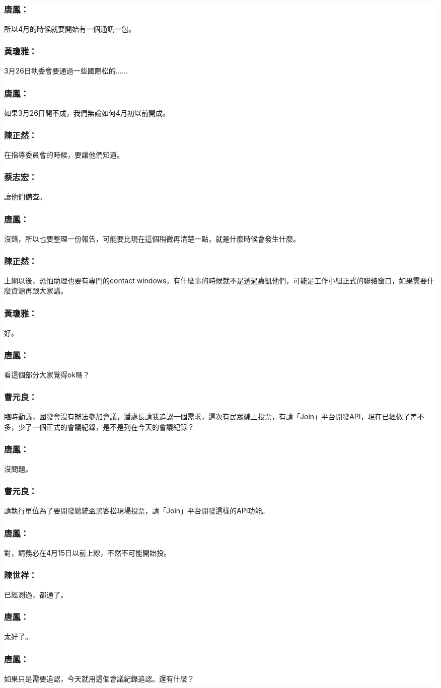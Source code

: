 ### 唐鳳：
所以4月的時候就要開始有一個通訊一包。

### 黃瓊雅：
3月26日執委會要通過一些國際松的……

### 唐鳳：
如果3月26日開不成，我們無論如何4月初以前開成。

### 陳正然：
在指導委員會的時候，要讓他們知道。

### 蔡志宏：
讓他們備查。

### 唐鳳：
沒錯，所以也要整理一份報告，可能要比現在這個稍微再清楚一點，就是什麼時候會發生什麼。

### 陳正然：
上網以後，恐怕助理也要有專門的contact windows，有什麼事的時候就不是透過嘉凱他們，可能是工作小組正式的聯絡窗口，如果需要什麼資源再跟大家講。

### 黃瓊雅：
好。

### 唐鳳：
看這個部分大家覺得ok嗎？

### 曹元良：
臨時動議，國發會沒有辦法參加會議，潘處長請我追認一個需求，這次有民眾線上投票，有請「Join」平台開發API，現在已經做了差不多，少了一個正式的會議紀錄，是不是列在今天的會議紀錄？

### 唐鳳：
沒問題。

### 曹元良：
請執行單位為了要開發總統盃黑客松現場投票，請「Join」平台開發這樣的API功能。

### 唐鳳：
對，請務必在4月15日以前上線，不然不可能開始投。

### 陳世祥：
已經測過，都通了。

### 唐鳳：
太好了。

### 唐鳳：
如果只是需要追認，今天就用這個會議紀錄追認。還有什麼？
